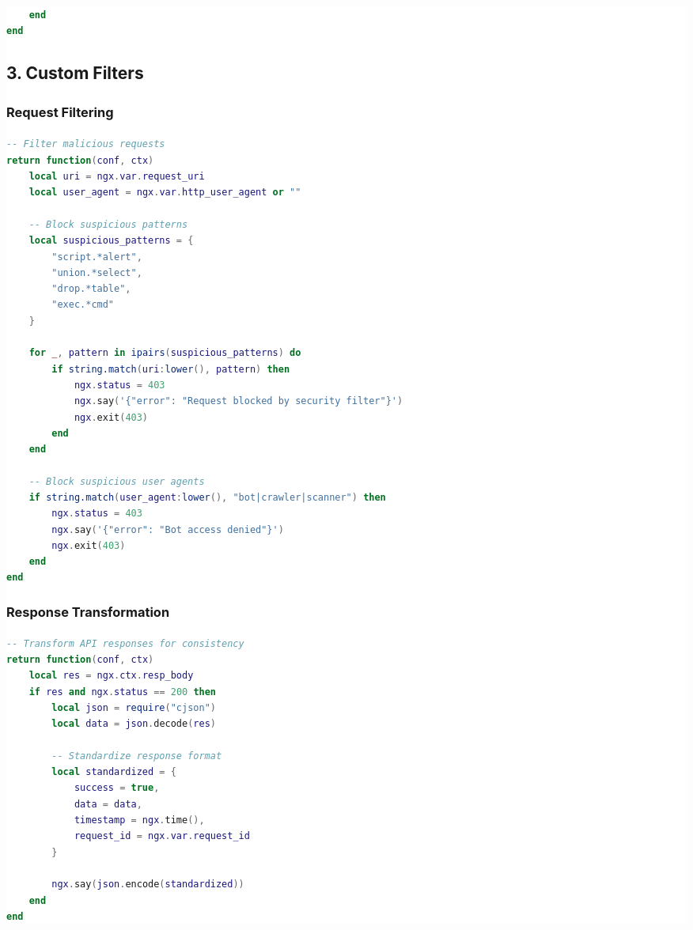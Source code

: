 ```lua
    end
end
```

## 3. Custom Filters

### Request Filtering

```lua
-- Filter malicious requests
return function(conf, ctx)
    local uri = ngx.var.request_uri
    local user_agent = ngx.var.http_user_agent or ""
    
    -- Block suspicious patterns
    local suspicious_patterns = {
        "script.*alert",
        "union.*select",
        "drop.*table",
        "exec.*cmd"
    }
    
    for _, pattern in ipairs(suspicious_patterns) do
        if string.match(uri:lower(), pattern) then
            ngx.status = 403
            ngx.say('{"error": "Request blocked by security filter"}')
            ngx.exit(403)
        end
    end
    
    -- Block suspicious user agents
    if string.match(user_agent:lower(), "bot|crawler|scanner") then
        ngx.status = 403
        ngx.say('{"error": "Bot access denied"}')
        ngx.exit(403)
    end
end
```

### Response Transformation

```lua
-- Transform API responses for consistency
return function(conf, ctx)
    local res = ngx.ctx.resp_body
    if res and ngx.status == 200 then
        local json = require("cjson")
        local data = json.decode(res)
        
        -- Standardize response format
        local standardized = {
            success = true,
            data = data,
            timestamp = ngx.time(),
            request_id = ngx.var.request_id
        }
        
        ngx.say(json.encode(standardized))
    end
end
```
